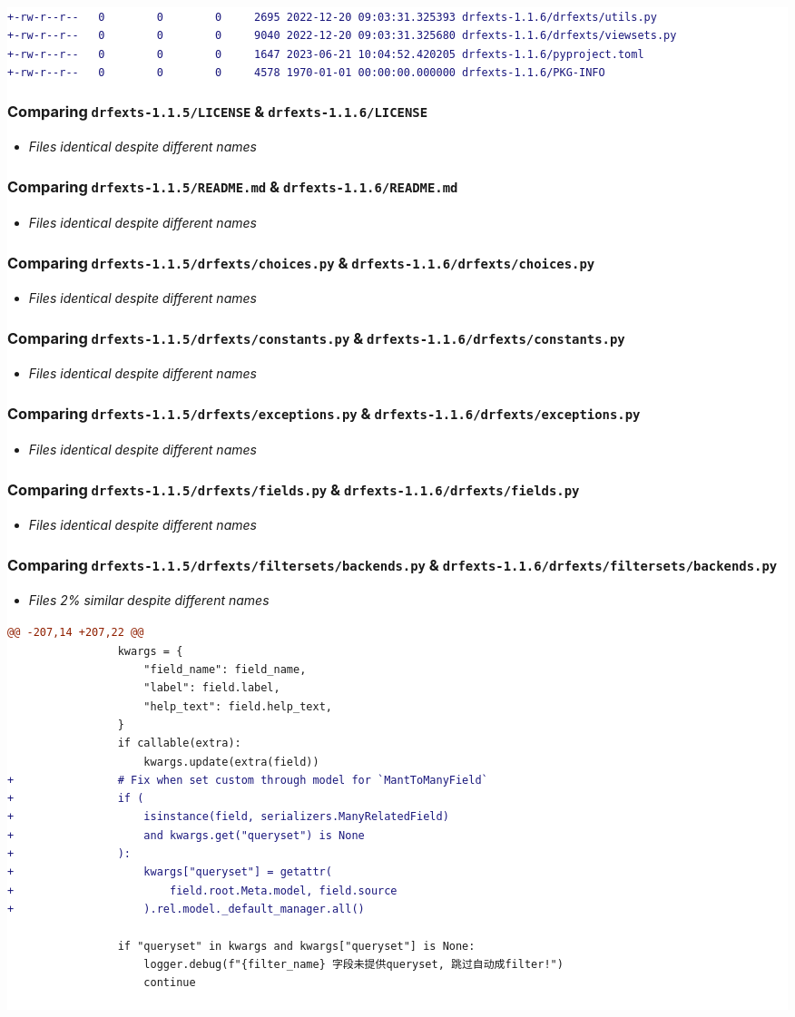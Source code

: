 ```diff
+-rw-r--r--   0        0        0     2695 2022-12-20 09:03:31.325393 drfexts-1.1.6/drfexts/utils.py
+-rw-r--r--   0        0        0     9040 2022-12-20 09:03:31.325680 drfexts-1.1.6/drfexts/viewsets.py
+-rw-r--r--   0        0        0     1647 2023-06-21 10:04:52.420205 drfexts-1.1.6/pyproject.toml
+-rw-r--r--   0        0        0     4578 1970-01-01 00:00:00.000000 drfexts-1.1.6/PKG-INFO
```

### Comparing `drfexts-1.1.5/LICENSE` & `drfexts-1.1.6/LICENSE`

 * *Files identical despite different names*

### Comparing `drfexts-1.1.5/README.md` & `drfexts-1.1.6/README.md`

 * *Files identical despite different names*

### Comparing `drfexts-1.1.5/drfexts/choices.py` & `drfexts-1.1.6/drfexts/choices.py`

 * *Files identical despite different names*

### Comparing `drfexts-1.1.5/drfexts/constants.py` & `drfexts-1.1.6/drfexts/constants.py`

 * *Files identical despite different names*

### Comparing `drfexts-1.1.5/drfexts/exceptions.py` & `drfexts-1.1.6/drfexts/exceptions.py`

 * *Files identical despite different names*

### Comparing `drfexts-1.1.5/drfexts/fields.py` & `drfexts-1.1.6/drfexts/fields.py`

 * *Files identical despite different names*

### Comparing `drfexts-1.1.5/drfexts/filtersets/backends.py` & `drfexts-1.1.6/drfexts/filtersets/backends.py`

 * *Files 2% similar despite different names*

```diff
@@ -207,14 +207,22 @@
                 kwargs = {
                     "field_name": field_name,
                     "label": field.label,
                     "help_text": field.help_text,
                 }
                 if callable(extra):
                     kwargs.update(extra(field))
+                # Fix when set custom through model for `MantToManyField`
+                if (
+                    isinstance(field, serializers.ManyRelatedField)
+                    and kwargs.get("queryset") is None
+                ):
+                    kwargs["queryset"] = getattr(
+                        field.root.Meta.model, field.source
+                    ).rel.model._default_manager.all()
 
                 if "queryset" in kwargs and kwargs["queryset"] is None:
                     logger.debug(f"{filter_name} 字段未提供queryset, 跳过自动成filter!")
                     continue
 
```
